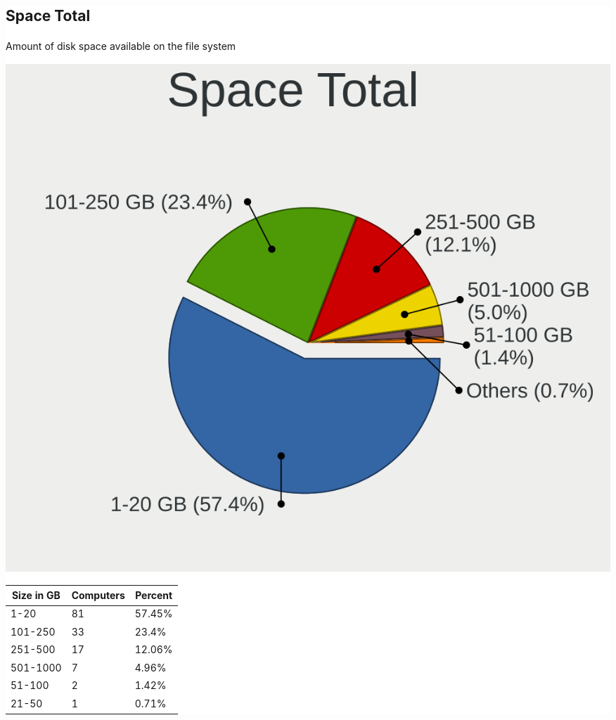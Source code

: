 Space Total
-----------

Amount of disk space available on the file system

![Space Total](./All/images/pie_chart_bsd/drive_space_total.svg)


| Size in GB | Computers | Percent |
|------------|-----------|---------|
| 1-20       | 81        | 57.45%  |
| 101-250    | 33        | 23.4%   |
| 251-500    | 17        | 12.06%  |
| 501-1000   | 7         | 4.96%   |
| 51-100     | 2         | 1.42%   |
| 21-50      | 1         | 0.71%   |
